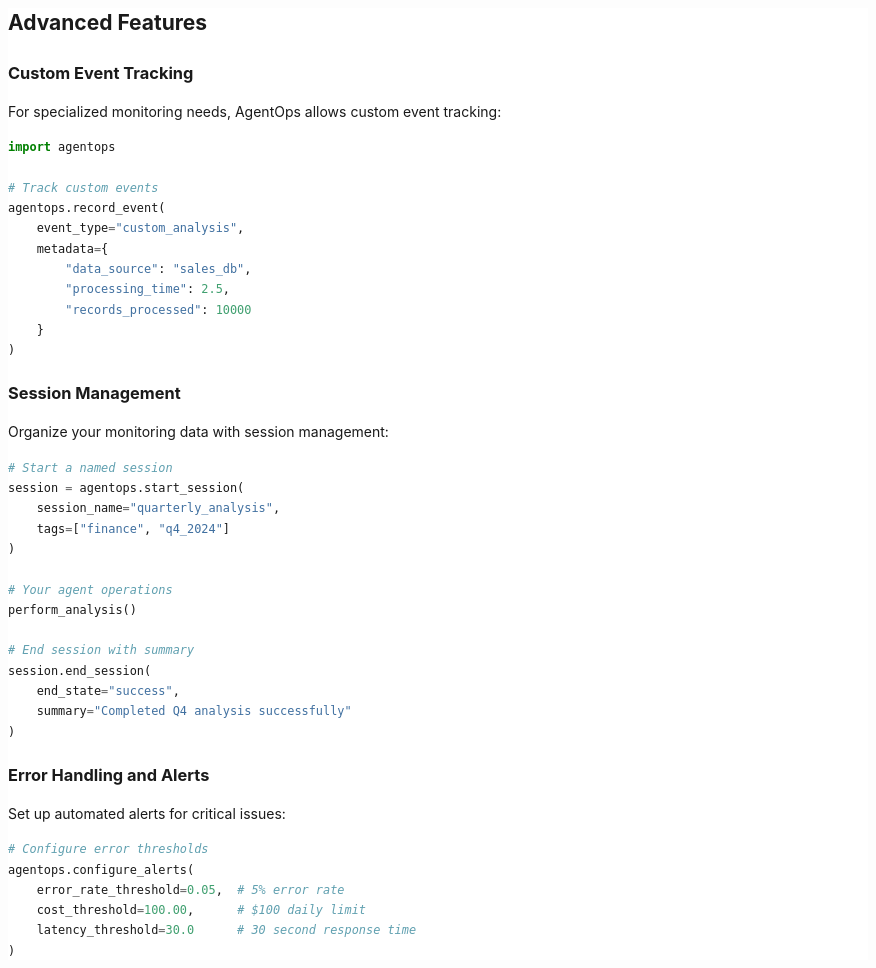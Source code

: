 
## Advanced Features

### Custom Event Tracking

For specialized monitoring needs, AgentOps allows custom event tracking:

```python
import agentops

# Track custom events
agentops.record_event(
    event_type="custom_analysis",
    metadata={
        "data_source": "sales_db",
        "processing_time": 2.5,
        "records_processed": 10000
    }
)
```

### Session Management

Organize your monitoring data with session management:

```python
# Start a named session
session = agentops.start_session(
    session_name="quarterly_analysis",
    tags=["finance", "q4_2024"]
)

# Your agent operations
perform_analysis()

# End session with summary
session.end_session(
    end_state="success",
    summary="Completed Q4 analysis successfully"
)
```

### Error Handling and Alerts

Set up automated alerts for critical issues:

```python
# Configure error thresholds
agentops.configure_alerts(
    error_rate_threshold=0.05,  # 5% error rate
    cost_threshold=100.00,      # $100 daily limit
    latency_threshold=30.0      # 30 second response time
)
```
